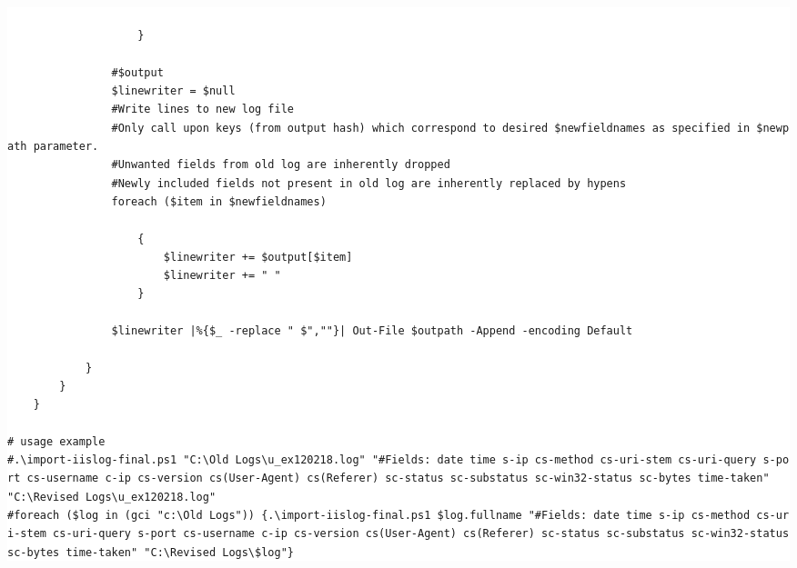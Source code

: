 ```posh
								
					}
							
				#$output 
				$linewriter = $null
                #Write lines to new log file
                #Only call upon keys (from output hash) which correspond to desired $newfieldnames as specified in $newpath parameter.
                #Unwanted fields from old log are inherently dropped
                #Newly included fields not present in old log are inherently replaced by hypens
				foreach ($item in $newfieldnames) 
				 
					{
						$linewriter += $output[$item]
						$linewriter += " "
					} 
				 
				$linewriter |%{$_ -replace " $",""}| Out-File $outpath -Append -encoding Default 
							 
			}
		}
	}

# usage example
#.\import-iislog-final.ps1 "C:\Old Logs\u_ex120218.log" "#Fields: date time s-ip cs-method cs-uri-stem cs-uri-query s-port cs-username c-ip cs-version cs(User-Agent) cs(Referer) sc-status sc-substatus sc-win32-status sc-bytes time-taken" "C:\Revised Logs\u_ex120218.log"
#foreach ($log in (gci "c:\Old Logs")) {.\import-iislog-final.ps1 $log.fullname "#Fields: date time s-ip cs-method cs-uri-stem cs-uri-query s-port cs-username c-ip cs-version cs(User-Agent) cs(Referer) sc-status sc-substatus sc-win32-status sc-bytes time-taken" "C:\Revised Logs\$log"}
```
